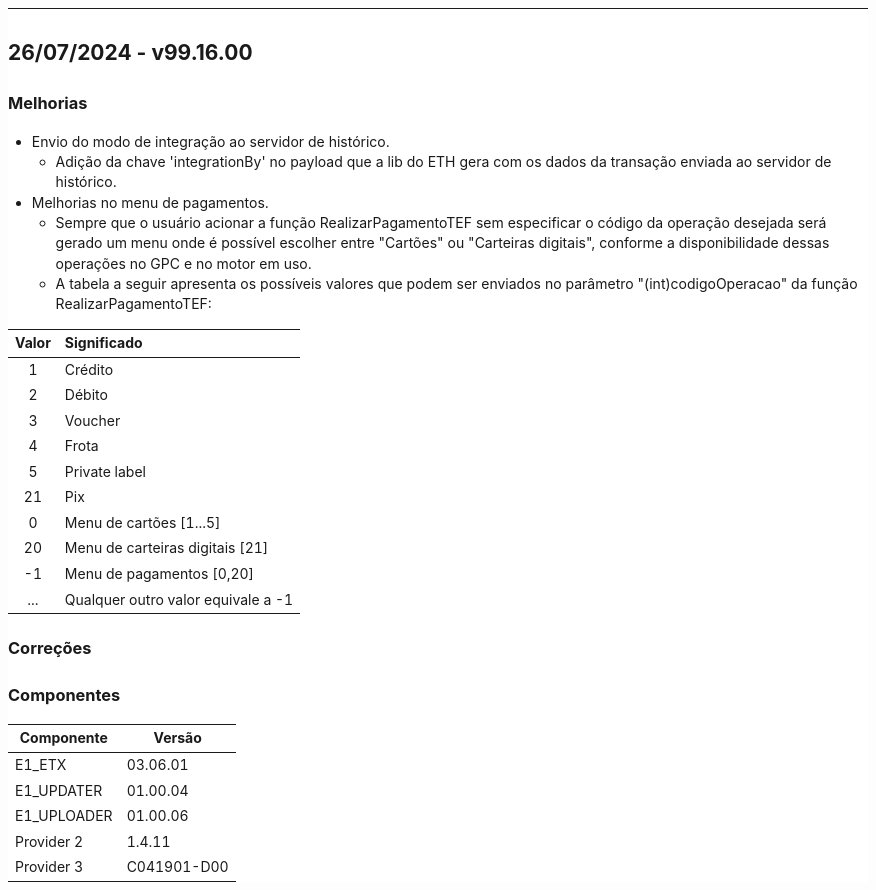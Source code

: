 ----------------------------------------------

## 26/07/2024 - v99.16.00

### Melhorias
- Envio do modo de integração ao servidor de histórico.
  - Adição da chave 'integrationBy' no payload que a lib do ETH gera com os dados da transação enviada ao servidor de histórico.
- Melhorias no menu de pagamentos.
  - Sempre que o usuário acionar a função RealizarPagamentoTEF sem especificar o código da operação desejada será gerado um menu onde é possível escolher entre "Cartões" ou "Carteiras digitais", conforme a disponibilidade dessas operações no GPC e no motor em uso.
  - A tabela a seguir apresenta os possíveis valores que podem ser enviados no parâmetro "(int)codigoOperacao" da função RealizarPagamentoTEF:

| Valor | Significado |
| :---: | :---------- |
| 1     | Crédito |
| 2     | Débito |
| 3     | Voucher |
| 4     | Frota |
| 5     | Private label |
| 21    | Pix |
| 0     | Menu de cartões [1...5] |
| 20    | Menu de carteiras digitais [21] |
| -1    | Menu de pagamentos [0,20] |
| ...   | Qualquer outro valor equivale a -1 |

### Correções

### Componentes

| Componente  | Versão      |
|-------------|-------------|
| E1_ETX      | 03.06.01    |
| E1_UPDATER  | 01.00.04    |
| E1_UPLOADER | 01.00.06    |
| Provider 2  | 1.4.11      |
| Provider 3  | C041901-D00 |
